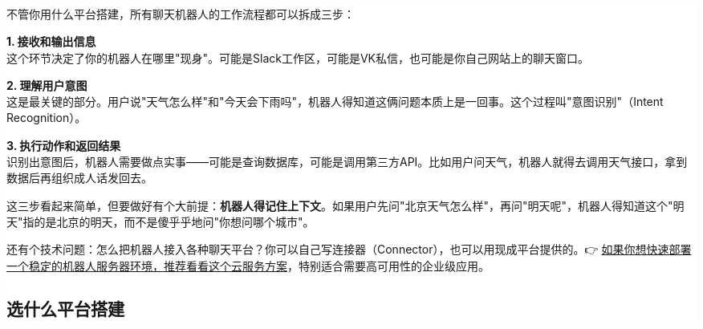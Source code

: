 不管你用什么平台搭建，所有聊天机器人的工作流程都可以拆成三步：

**1. 接收和输出信息**  
这个环节决定了你的机器人在哪里"现身"。可能是Slack工作区，可能是VK私信，也可能是你自己网站上的聊天窗口。

**2. 理解用户意图**  
这是最关键的部分。用户说"天气怎么样"和"今天会下雨吗"，机器人得知道这俩问题本质上是一回事。这个过程叫"意图识别"（Intent Recognition）。

**3. 执行动作和返回结果**  
识别出意图后，机器人需要做点实事——可能是查询数据库，可能是调用第三方API。比如用户问天气，机器人就得去调用天气接口，拿到数据后再组织成人话发回去。

这三步看起来简单，但要做好有个大前提：**机器人得记住上下文**。如果用户先问"北京天气怎么样"，再问"明天呢"，机器人得知道这个"明天"指的是北京的明天，而不是傻乎乎地问"你想问哪个城市"。

还有个技术问题：怎么把机器人接入各种聊天平台？你可以自己写连接器（Connector），也可以用现成平台提供的。👉 [如果你想快速部署一个稳定的机器人服务器环境，推荐看看这个云服务方案](https://cp.gthost.com/en/join/72c7e6b2fc118929f9ede2978f008806)，特别适合需要高可用性的企业级应用。

## 选什么平台搭建
